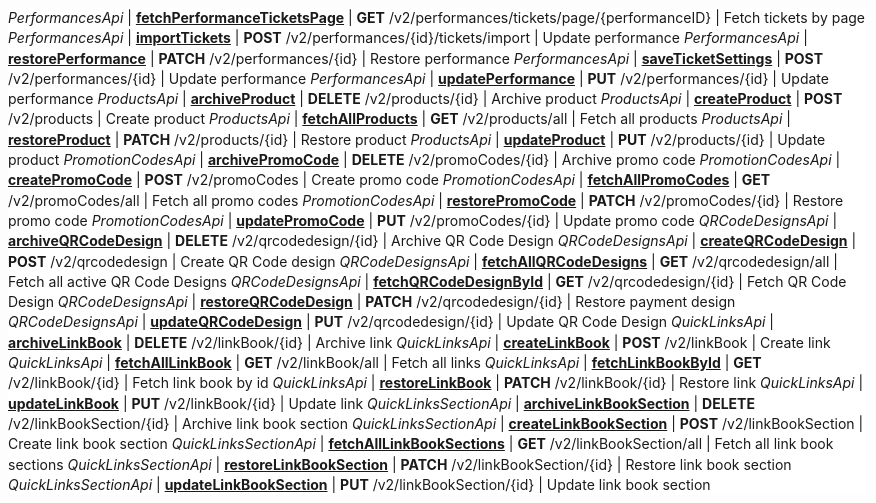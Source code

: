 *PerformancesApi* | [**fetchPerformanceTicketsPage**](docs/Api/PerformancesApi.md#fetchperformanceticketspage) | **GET** /v2/performances/tickets/page/{performanceID} | Fetch tickets by page
*PerformancesApi* | [**importTickets**](docs/Api/PerformancesApi.md#importtickets) | **POST** /v2/performances/{id}/tickets/import | Update performance
*PerformancesApi* | [**restorePerformance**](docs/Api/PerformancesApi.md#restoreperformance) | **PATCH** /v2/performances/{id} | Restore performance
*PerformancesApi* | [**saveTicketSettings**](docs/Api/PerformancesApi.md#saveticketsettings) | **POST** /v2/performances/{id} | Update performance
*PerformancesApi* | [**updatePerformance**](docs/Api/PerformancesApi.md#updateperformance) | **PUT** /v2/performances/{id} | Update performance
*ProductsApi* | [**archiveProduct**](docs/Api/ProductsApi.md#archiveproduct) | **DELETE** /v2/products/{id} | Archive product
*ProductsApi* | [**createProduct**](docs/Api/ProductsApi.md#createproduct) | **POST** /v2/products | Create product
*ProductsApi* | [**fetchAllProducts**](docs/Api/ProductsApi.md#fetchallproducts) | **GET** /v2/products/all | Fetch all products
*ProductsApi* | [**restoreProduct**](docs/Api/ProductsApi.md#restoreproduct) | **PATCH** /v2/products/{id} | Restore product
*ProductsApi* | [**updateProduct**](docs/Api/ProductsApi.md#updateproduct) | **PUT** /v2/products/{id} | Update product
*PromotionCodesApi* | [**archivePromoCode**](docs/Api/PromotionCodesApi.md#archivepromocode) | **DELETE** /v2/promoCodes/{id} | Archive promo code
*PromotionCodesApi* | [**createPromoCode**](docs/Api/PromotionCodesApi.md#createpromocode) | **POST** /v2/promoCodes | Create promo code
*PromotionCodesApi* | [**fetchAllPromoCodes**](docs/Api/PromotionCodesApi.md#fetchallpromocodes) | **GET** /v2/promoCodes/all | Fetch all promo codes
*PromotionCodesApi* | [**restorePromoCode**](docs/Api/PromotionCodesApi.md#restorepromocode) | **PATCH** /v2/promoCodes/{id} | Restore promo code
*PromotionCodesApi* | [**updatePromoCode**](docs/Api/PromotionCodesApi.md#updatepromocode) | **PUT** /v2/promoCodes/{id} | Update promo code
*QRCodeDesignsApi* | [**archiveQRCodeDesign**](docs/Api/QRCodeDesignsApi.md#archiveqrcodedesign) | **DELETE** /v2/qrcodedesign/{id} | Archive QR Code Design
*QRCodeDesignsApi* | [**createQRCodeDesign**](docs/Api/QRCodeDesignsApi.md#createqrcodedesign) | **POST** /v2/qrcodedesign | Create QR Code design
*QRCodeDesignsApi* | [**fetchAllQRCodeDesigns**](docs/Api/QRCodeDesignsApi.md#fetchallqrcodedesigns) | **GET** /v2/qrcodedesign/all | Fetch all active QR Code Designs
*QRCodeDesignsApi* | [**fetchQRCodeDesignById**](docs/Api/QRCodeDesignsApi.md#fetchqrcodedesignbyid) | **GET** /v2/qrcodedesign/{id} | Fetch QR Code Design
*QRCodeDesignsApi* | [**restoreQRCodeDesign**](docs/Api/QRCodeDesignsApi.md#restoreqrcodedesign) | **PATCH** /v2/qrcodedesign/{id} | Restore payment design
*QRCodeDesignsApi* | [**updateQRCodeDesign**](docs/Api/QRCodeDesignsApi.md#updateqrcodedesign) | **PUT** /v2/qrcodedesign/{id} | Update QR Code Design
*QuickLinksApi* | [**archiveLinkBook**](docs/Api/QuickLinksApi.md#archivelinkbook) | **DELETE** /v2/linkBook/{id} | Archive link
*QuickLinksApi* | [**createLinkBook**](docs/Api/QuickLinksApi.md#createlinkbook) | **POST** /v2/linkBook | Create link
*QuickLinksApi* | [**fetchAllLinkBook**](docs/Api/QuickLinksApi.md#fetchalllinkbook) | **GET** /v2/linkBook/all | Fetch all links
*QuickLinksApi* | [**fetchLinkBookById**](docs/Api/QuickLinksApi.md#fetchlinkbookbyid) | **GET** /v2/linkBook/{id} | Fetch link book by id
*QuickLinksApi* | [**restoreLinkBook**](docs/Api/QuickLinksApi.md#restorelinkbook) | **PATCH** /v2/linkBook/{id} | Restore link
*QuickLinksApi* | [**updateLinkBook**](docs/Api/QuickLinksApi.md#updatelinkbook) | **PUT** /v2/linkBook/{id} | Update link
*QuickLinksSectionApi* | [**archiveLinkBookSection**](docs/Api/QuickLinksSectionApi.md#archivelinkbooksection) | **DELETE** /v2/linkBookSection/{id} | Archive link book section
*QuickLinksSectionApi* | [**createLinkBookSection**](docs/Api/QuickLinksSectionApi.md#createlinkbooksection) | **POST** /v2/linkBookSection | Create link book section
*QuickLinksSectionApi* | [**fetchAllLinkBookSections**](docs/Api/QuickLinksSectionApi.md#fetchalllinkbooksections) | **GET** /v2/linkBookSection/all | Fetch all link book sections
*QuickLinksSectionApi* | [**restoreLinkBookSection**](docs/Api/QuickLinksSectionApi.md#restorelinkbooksection) | **PATCH** /v2/linkBookSection/{id} | Restore link book section
*QuickLinksSectionApi* | [**updateLinkBookSection**](docs/Api/QuickLinksSectionApi.md#updatelinkbooksection) | **PUT** /v2/linkBookSection/{id} | Update link book section